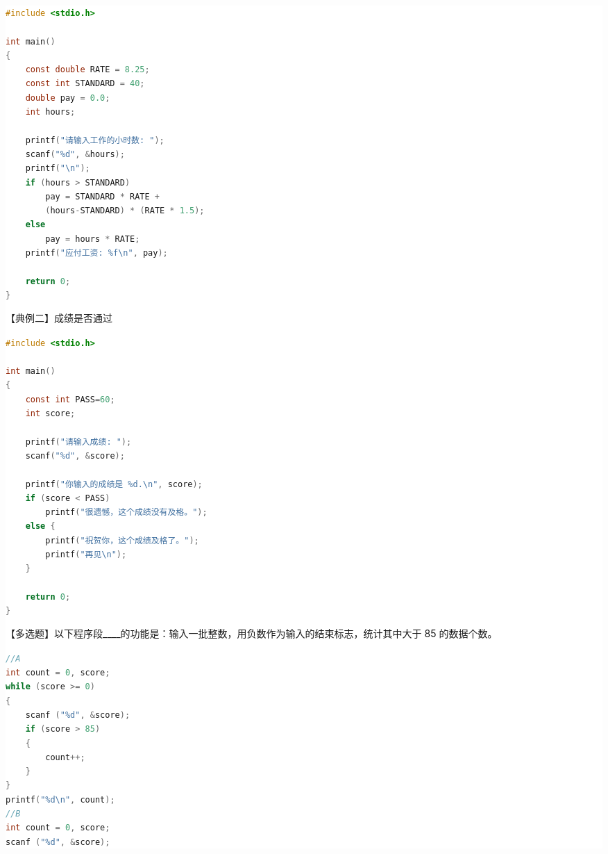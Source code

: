 ```c
#include <stdio.h>

int main()
{
    const double RATE = 8.25;  
    const int STANDARD = 40;   
    double pay = 0.0;
    int hours;

    printf("请输入工作的小时数: ");
    scanf("%d", &hours);
    printf("\n");
    if (hours > STANDARD)
        pay = STANDARD * RATE + 
        (hours-STANDARD) * (RATE * 1.5);
    else
        pay = hours * RATE;
    printf("应付工资: %f\n", pay);

    return 0;
}
```

【典例二】成绩是否通过

```c
#include <stdio.h>

int main()
{
    const int PASS=60;
    int score;

    printf("请输入成绩: ");
    scanf("%d", &score);

    printf("你输入的成绩是 %d.\n", score);
    if (score < PASS)
        printf("很遗憾，这个成绩没有及格。");
    else {
        printf("祝贺你，这个成绩及格了。");
        printf("再见\n");
    }

    return 0;
}
```

【多选题】以下程序段____的功能是：输入一批整数，用负数作为输入的结束标志，统计其中大于 85 的数据个数。

```c
//A
int count = 0, score;
while (score >= 0)
{
    scanf ("%d", &score);
    if (score > 85)
    {
        count++;
    }
}
printf("%d\n", count);
//B
int count = 0, score;
scanf ("%d", &score);
```